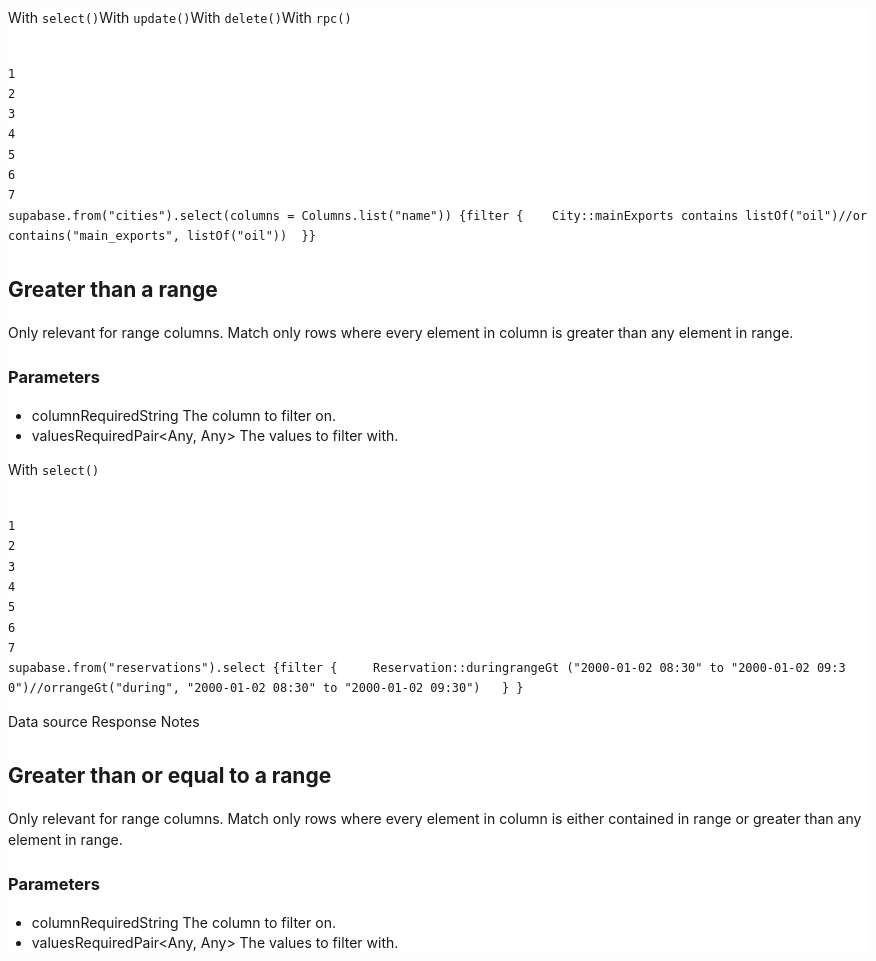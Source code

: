 
With `select()`With `update()`With `delete()`With `rpc()`
```

1
2
3
4
5
6
7
supabase.from("cities").select(columns = Columns.list("name")) {filter {    City::mainExports contains listOf("oil")//orcontains("main_exports", listOf("oil"))  }}

```

## Greater than a range
Only relevant for range columns. Match only rows where every element in column is greater than any element in range.
### Parameters
  * columnRequiredString
The column to filter on.
  * valuesRequiredPair<Any, Any>
The values to filter with.


With `select()`
```

1
2
3
4
5
6
7
supabase.from("reservations").select {filter {     Reservation::duringrangeGt ("2000-01-02 08:30" to "2000-01-02 09:30")//orrangeGt("during", "2000-01-02 08:30" to "2000-01-02 09:30")   } }

```

Data source
Response
Notes
## Greater than or equal to a range
Only relevant for range columns. Match only rows where every element in column is either contained in range or greater than any element in range.
### Parameters
  * columnRequiredString
The column to filter on.
  * valuesRequiredPair<Any, Any>
The values to filter with.
